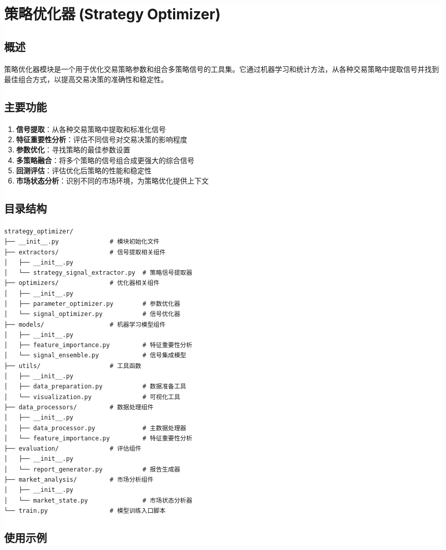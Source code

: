 # 策略优化器 (Strategy Optimizer)

## 概述

策略优化器模块是一个用于优化交易策略参数和组合多策略信号的工具集。它通过机器学习和统计方法，从各种交易策略中提取信号并找到最佳组合方式，以提高交易决策的准确性和稳定性。

## 主要功能

1. **信号提取**：从各种交易策略中提取和标准化信号
2. **特征重要性分析**：评估不同信号对交易决策的影响程度
3. **参数优化**：寻找策略的最佳参数设置
4. **多策略融合**：将多个策略的信号组合成更强大的综合信号
5. **回测评估**：评估优化后策略的性能和稳定性
6. **市场状态分析**：识别不同的市场环境，为策略优化提供上下文

## 目录结构

```
strategy_optimizer/
├── __init__.py              # 模块初始化文件
├── extractors/              # 信号提取相关组件
│   ├── __init__.py
│   └── strategy_signal_extractor.py  # 策略信号提取器
├── optimizers/              # 优化器相关组件
│   ├── __init__.py
│   ├── parameter_optimizer.py        # 参数优化器
│   └── signal_optimizer.py           # 信号优化器
├── models/                  # 机器学习模型组件
│   ├── __init__.py
│   ├── feature_importance.py         # 特征重要性分析
│   └── signal_ensemble.py            # 信号集成模型
├── utils/                   # 工具函数
│   ├── __init__.py
│   ├── data_preparation.py           # 数据准备工具
│   └── visualization.py              # 可视化工具
├── data_processors/         # 数据处理组件
│   ├── __init__.py
│   ├── data_processor.py             # 主数据处理器
│   └── feature_importance.py         # 特征重要性分析
├── evaluation/              # 评估组件
│   ├── __init__.py
│   └── report_generator.py           # 报告生成器
├── market_analysis/         # 市场分析组件
│   ├── __init__.py
│   └── market_state.py               # 市场状态分析器
└── train.py                 # 模型训练入口脚本
```

## 使用示例
